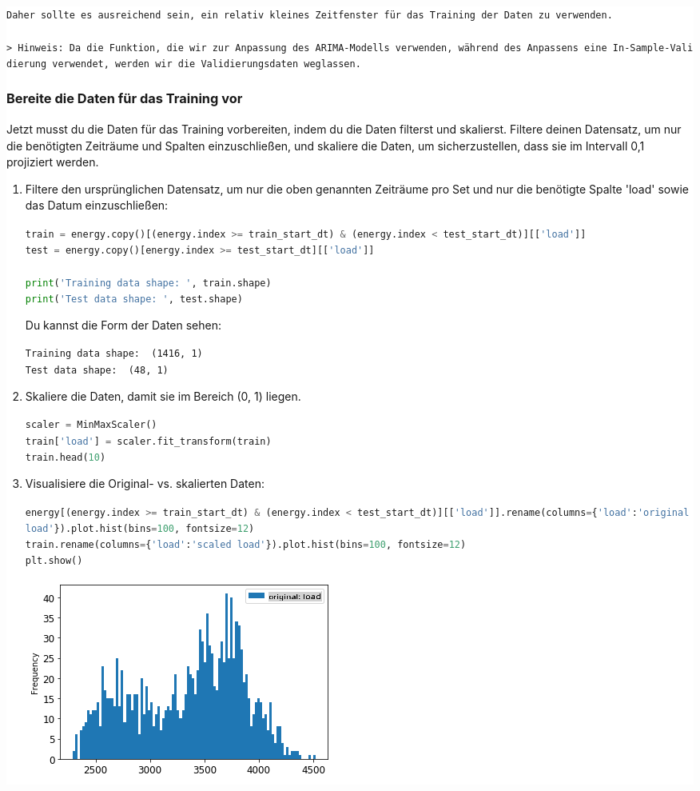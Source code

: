     Daher sollte es ausreichend sein, ein relativ kleines Zeitfenster für das Training der Daten zu verwenden.

    > Hinweis: Da die Funktion, die wir zur Anpassung des ARIMA-Modells verwenden, während des Anpassens eine In-Sample-Validierung verwendet, werden wir die Validierungsdaten weglassen.

### Bereite die Daten für das Training vor

Jetzt musst du die Daten für das Training vorbereiten, indem du die Daten filterst und skalierst. Filtere deinen Datensatz, um nur die benötigten Zeiträume und Spalten einzuschließen, und skaliere die Daten, um sicherzustellen, dass sie im Intervall 0,1 projiziert werden.

1. Filtere den ursprünglichen Datensatz, um nur die oben genannten Zeiträume pro Set und nur die benötigte Spalte 'load' sowie das Datum einzuschließen:

    ```python
    train = energy.copy()[(energy.index >= train_start_dt) & (energy.index < test_start_dt)][['load']]
    test = energy.copy()[energy.index >= test_start_dt][['load']]

    print('Training data shape: ', train.shape)
    print('Test data shape: ', test.shape)
    ```

    Du kannst die Form der Daten sehen:

    ```output
    Training data shape:  (1416, 1)
    Test data shape:  (48, 1)
    ```

1. Skaliere die Daten, damit sie im Bereich (0, 1) liegen.

    ```python
    scaler = MinMaxScaler()
    train['load'] = scaler.fit_transform(train)
    train.head(10)
    ```

1. Visualisiere die Original- vs. skalierten Daten:

    ```python
    energy[(energy.index >= train_start_dt) & (energy.index < test_start_dt)][['load']].rename(columns={'load':'original load'}).plot.hist(bins=100, fontsize=12)
    train.rename(columns={'load':'scaled load'}).plot.hist(bins=100, fontsize=12)
    plt.show()
    ```

    ![original](../../../../translated_images/original.b2b15efe0ce92b8745918f071dceec2231661bf49c8db6918e3ff4b3b0b183c2.de.png)
